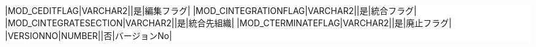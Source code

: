 |MOD_CEDITFLAG|VARCHAR2||是|編集フラグ|
|MOD_CINTEGRATIONFLAG|VARCHAR2||是|統合フラグ|
|MOD_CINTEGRATESECTION|VARCHAR2||是|統合先組織|
|MOD_CTERMINATEFLAG|VARCHAR2||是|廃止フラグ|
|VERSIONNO|NUMBER||否|バージョンNo|
